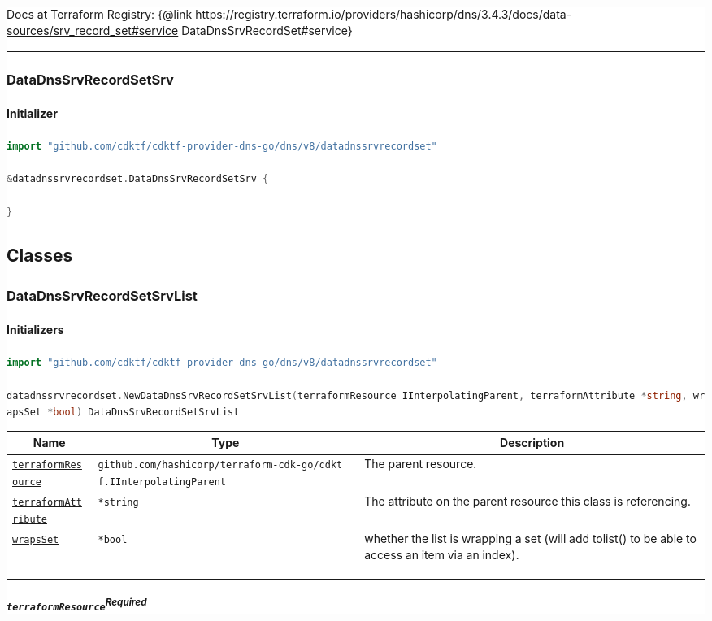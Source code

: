 Docs at Terraform Registry: {@link https://registry.terraform.io/providers/hashicorp/dns/3.4.3/docs/data-sources/srv_record_set#service DataDnsSrvRecordSet#service}

---

### DataDnsSrvRecordSetSrv <a name="DataDnsSrvRecordSetSrv" id="@cdktf/provider-dns.dataDnsSrvRecordSet.DataDnsSrvRecordSetSrv"></a>

#### Initializer <a name="Initializer" id="@cdktf/provider-dns.dataDnsSrvRecordSet.DataDnsSrvRecordSetSrv.Initializer"></a>

```go
import "github.com/cdktf/cdktf-provider-dns-go/dns/v8/datadnssrvrecordset"

&datadnssrvrecordset.DataDnsSrvRecordSetSrv {

}
```


## Classes <a name="Classes" id="Classes"></a>

### DataDnsSrvRecordSetSrvList <a name="DataDnsSrvRecordSetSrvList" id="@cdktf/provider-dns.dataDnsSrvRecordSet.DataDnsSrvRecordSetSrvList"></a>

#### Initializers <a name="Initializers" id="@cdktf/provider-dns.dataDnsSrvRecordSet.DataDnsSrvRecordSetSrvList.Initializer"></a>

```go
import "github.com/cdktf/cdktf-provider-dns-go/dns/v8/datadnssrvrecordset"

datadnssrvrecordset.NewDataDnsSrvRecordSetSrvList(terraformResource IInterpolatingParent, terraformAttribute *string, wrapsSet *bool) DataDnsSrvRecordSetSrvList
```

| **Name** | **Type** | **Description** |
| --- | --- | --- |
| <code><a href="#@cdktf/provider-dns.dataDnsSrvRecordSet.DataDnsSrvRecordSetSrvList.Initializer.parameter.terraformResource">terraformResource</a></code> | <code>github.com/hashicorp/terraform-cdk-go/cdktf.IInterpolatingParent</code> | The parent resource. |
| <code><a href="#@cdktf/provider-dns.dataDnsSrvRecordSet.DataDnsSrvRecordSetSrvList.Initializer.parameter.terraformAttribute">terraformAttribute</a></code> | <code>*string</code> | The attribute on the parent resource this class is referencing. |
| <code><a href="#@cdktf/provider-dns.dataDnsSrvRecordSet.DataDnsSrvRecordSetSrvList.Initializer.parameter.wrapsSet">wrapsSet</a></code> | <code>*bool</code> | whether the list is wrapping a set (will add tolist() to be able to access an item via an index). |

---

##### `terraformResource`<sup>Required</sup> <a name="terraformResource" id="@cdktf/provider-dns.dataDnsSrvRecordSet.DataDnsSrvRecordSetSrvList.Initializer.parameter.terraformResource"></a>
